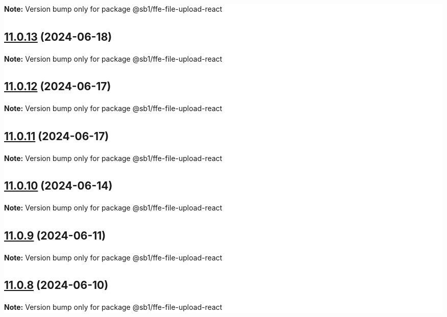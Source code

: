 **Note:** Version bump only for package @sb1/ffe-file-upload-react





## [11.0.13](https://github.com/SpareBank1/designsystem/compare/@sb1/ffe-file-upload-react@11.0.12...@sb1/ffe-file-upload-react@11.0.13) (2024-06-18)

**Note:** Version bump only for package @sb1/ffe-file-upload-react





## [11.0.12](https://github.com/SpareBank1/designsystem/compare/@sb1/ffe-file-upload-react@11.0.11...@sb1/ffe-file-upload-react@11.0.12) (2024-06-17)

**Note:** Version bump only for package @sb1/ffe-file-upload-react





## [11.0.11](https://github.com/SpareBank1/designsystem/compare/@sb1/ffe-file-upload-react@11.0.10...@sb1/ffe-file-upload-react@11.0.11) (2024-06-17)

**Note:** Version bump only for package @sb1/ffe-file-upload-react





## [11.0.10](https://github.com/SpareBank1/designsystem/compare/@sb1/ffe-file-upload-react@11.0.9...@sb1/ffe-file-upload-react@11.0.10) (2024-06-14)

**Note:** Version bump only for package @sb1/ffe-file-upload-react





## [11.0.9](https://github.com/SpareBank1/designsystem/compare/@sb1/ffe-file-upload-react@11.0.8...@sb1/ffe-file-upload-react@11.0.9) (2024-06-11)

**Note:** Version bump only for package @sb1/ffe-file-upload-react





## [11.0.8](https://github.com/SpareBank1/designsystem/compare/@sb1/ffe-file-upload-react@11.0.7...@sb1/ffe-file-upload-react@11.0.8) (2024-06-10)

**Note:** Version bump only for package @sb1/ffe-file-upload-react
